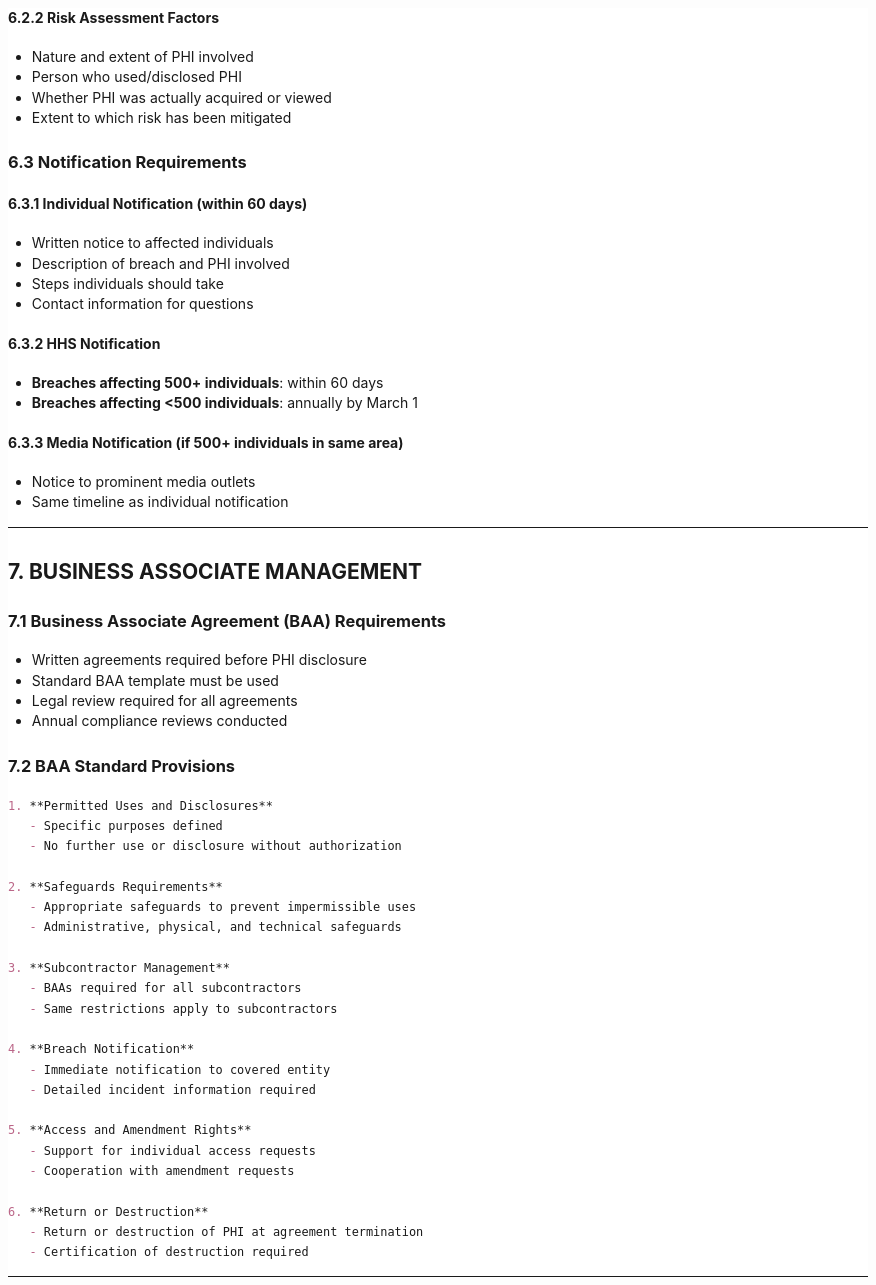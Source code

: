 #### 6.2.2 Risk Assessment Factors
- Nature and extent of PHI involved
- Person who used/disclosed PHI
- Whether PHI was actually acquired or viewed
- Extent to which risk has been mitigated

### 6.3 Notification Requirements

#### 6.3.1 Individual Notification (within 60 days)
- Written notice to affected individuals
- Description of breach and PHI involved
- Steps individuals should take
- Contact information for questions

#### 6.3.2 HHS Notification
- **Breaches affecting 500+ individuals**: within 60 days
- **Breaches affecting <500 individuals**: annually by March 1

#### 6.3.3 Media Notification (if 500+ individuals in same area)
- Notice to prominent media outlets
- Same timeline as individual notification

---

## 7. BUSINESS ASSOCIATE MANAGEMENT

### 7.1 Business Associate Agreement (BAA) Requirements
- Written agreements required before PHI disclosure
- Standard BAA template must be used
- Legal review required for all agreements
- Annual compliance reviews conducted

### 7.2 BAA Standard Provisions
```markdown
1. **Permitted Uses and Disclosures**
   - Specific purposes defined
   - No further use or disclosure without authorization

2. **Safeguards Requirements**
   - Appropriate safeguards to prevent impermissible uses
   - Administrative, physical, and technical safeguards

3. **Subcontractor Management**
   - BAAs required for all subcontractors
   - Same restrictions apply to subcontractors

4. **Breach Notification**
   - Immediate notification to covered entity
   - Detailed incident information required

5. **Access and Amendment Rights**
   - Support for individual access requests
   - Cooperation with amendment requests

6. **Return or Destruction**
   - Return or destruction of PHI at agreement termination
   - Certification of destruction required
```

---
